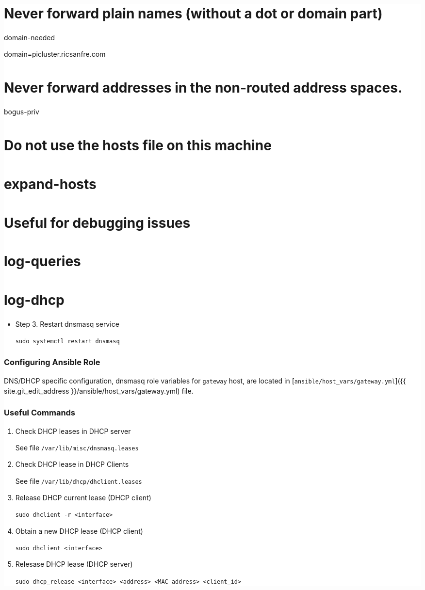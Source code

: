   # Never forward plain names (without a dot or domain part)
  domain-needed

  domain=picluster.ricsanfre.com

  # Never forward addresses in the non-routed address spaces.
  bogus-priv

  # Do not use the hosts file on this machine
  # expand-hosts

  # Useful for debugging issues
  # log-queries
  # log-dhcp

- Step 3. Restart dnsmasq service

  ```shell
  sudo systemctl restart dnsmasq
  ```

### Configuring Ansible Role

DNS/DHCP specific configuration, dnsmasq role variables for `gateway` host, are located in [`ansible/host_vars/gateway.yml`]({{ site.git_edit_address }}/ansible/host_vars/gateway.yml) file.

### Useful Commands

1. Check DHCP leases in DHCP server

   See file `/var/lib/misc/dnsmasq.leases`
	
2. Check DHCP lease in DHCP Clients

   See file `/var/lib/dhcp/dhclient.leases`
	
3. Release DHCP current lease (DHCP client)
   
   ```shell
   sudo dhclient -r <interface>
   ```
	
4. Obtain a new DHCP lease (DHCP client)

   ```shell
   sudo dhclient <interface>
	 ```

5. Relesase DHCP lease (DHCP server)

   ```shell
   sudo dhcp_release <interface> <address> <MAC address> <client_id>
   ```
